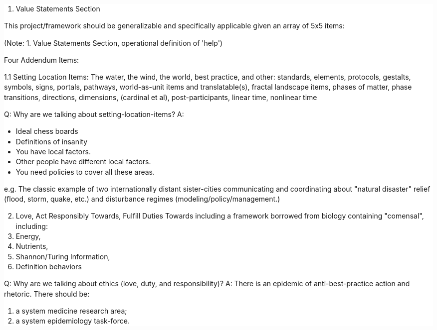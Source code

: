 


1. Value Statements Section

This project/framework should be generalizable and specifically applicable given an array of 5x5 items:

(Note: 1. Value Statements Section, operational definition of 'help')


Four Addendum Items:

1.1  Setting Location Items:
The water, the wind, the world, best practice, and other:
standards,
elements,
protocols,
gestalts,
symbols, 
signs,
portals, 
pathways,
world-as-unit items and translatable(s),
fractal landscape items,
phases of matter,
phase transitions,
directions, dimensions, (cardinal et al),
post-participants,
linear time,
nonlinear time

Q: Why are we talking about setting-location-items? 
A: 
- Ideal chess boards
- Definitions of insanity
- You have local factors. 
- Other people have different local factors.
- You need policies to cover all these areas.

e.g. The classic example of two internationally distant sister-cities communicating and coordinating about "natural disaster" relief (flood, storm, quake, etc.) and disturbance regimes (modeling/policy/management.) 


2. Love, Act Responsibly Towards, Fulfill Duties Towards
including a framework borrowed from biology containing "comensal",
including:
1. Energy, 
2. Nutrients, 
3. Shannon/Turing Information, 
4. Definition behaviors

Q: Why are we talking about ethics (love, duty, and responsibility)? 
A: There is an epidemic of anti-best-practice action and rhetoric. There should be:
1. a system medicine research area;
2. a system epidemiology task-force.
